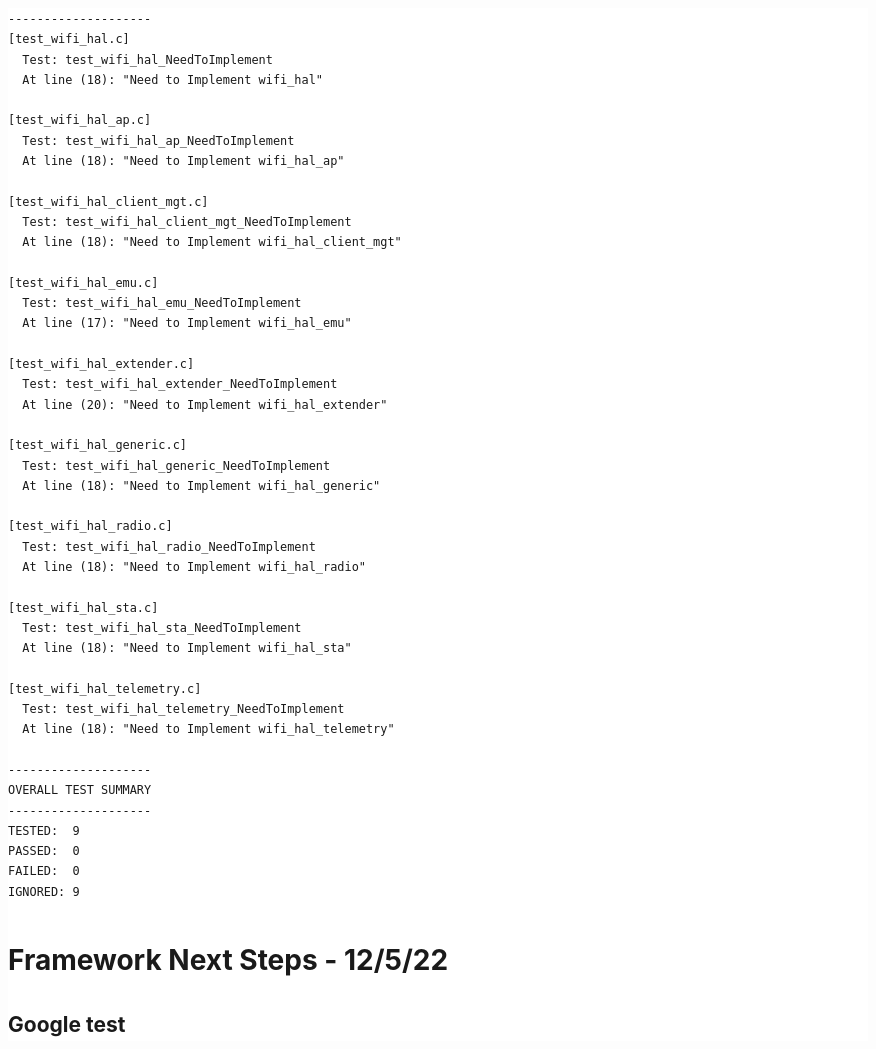```
--------------------
[test_wifi_hal.c]
  Test: test_wifi_hal_NeedToImplement
  At line (18): "Need to Implement wifi_hal"

[test_wifi_hal_ap.c]
  Test: test_wifi_hal_ap_NeedToImplement
  At line (18): "Need to Implement wifi_hal_ap"

[test_wifi_hal_client_mgt.c]
  Test: test_wifi_hal_client_mgt_NeedToImplement
  At line (18): "Need to Implement wifi_hal_client_mgt"

[test_wifi_hal_emu.c]
  Test: test_wifi_hal_emu_NeedToImplement
  At line (17): "Need to Implement wifi_hal_emu"

[test_wifi_hal_extender.c]
  Test: test_wifi_hal_extender_NeedToImplement
  At line (20): "Need to Implement wifi_hal_extender"

[test_wifi_hal_generic.c]
  Test: test_wifi_hal_generic_NeedToImplement
  At line (18): "Need to Implement wifi_hal_generic"

[test_wifi_hal_radio.c]
  Test: test_wifi_hal_radio_NeedToImplement
  At line (18): "Need to Implement wifi_hal_radio"

[test_wifi_hal_sta.c]
  Test: test_wifi_hal_sta_NeedToImplement
  At line (18): "Need to Implement wifi_hal_sta"

[test_wifi_hal_telemetry.c]
  Test: test_wifi_hal_telemetry_NeedToImplement
  At line (18): "Need to Implement wifi_hal_telemetry"

--------------------
OVERALL TEST SUMMARY
--------------------
TESTED:  9
PASSED:  0
FAILED:  0
IGNORED: 9
```


# Framework Next Steps - 12/5/22

## Google test
